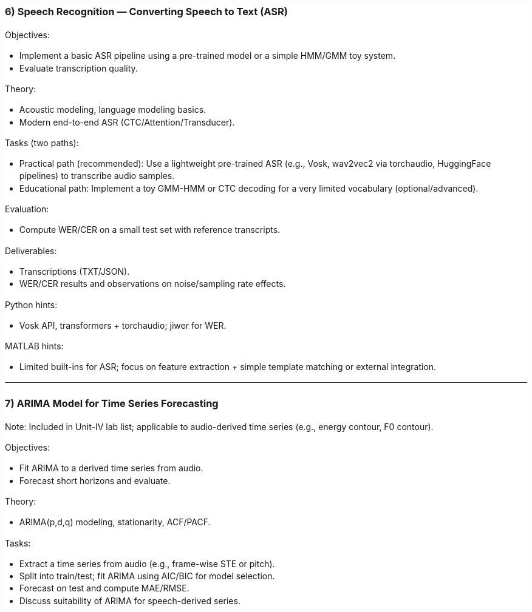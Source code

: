 ### 6) Speech Recognition — Converting Speech to Text (ASR)

Objectives:

- Implement a basic ASR pipeline using a pre-trained model or a simple HMM/GMM toy system.
- Evaluate transcription quality.

Theory:

- Acoustic modeling, language modeling basics.
- Modern end-to-end ASR (CTC/Attention/Transducer).

Tasks (two paths):

- Practical path (recommended): Use a lightweight pre-trained ASR (e.g., Vosk, wav2vec2 via torchaudio, HuggingFace pipelines) to transcribe audio samples.
- Educational path: Implement a toy GMM-HMM or CTC decoding for a very limited vocabulary (optional/advanced).

Evaluation:

- Compute WER/CER on a small test set with reference transcripts.

Deliverables:

- Transcriptions (TXT/JSON).
- WER/CER results and observations on noise/sampling rate effects.

Python hints:

- Vosk API, transformers + torchaudio; jiwer for WER.

MATLAB hints:

- Limited built-ins for ASR; focus on feature extraction + simple template matching or external integration.

***

### 7) ARIMA Model for Time Series Forecasting

Note: Included in Unit-IV lab list; applicable to audio-derived time series (e.g., energy contour, F0 contour).

Objectives:

- Fit ARIMA to a derived time series from audio.
- Forecast short horizons and evaluate.

Theory:

- ARIMA(p,d,q) modeling, stationarity, ACF/PACF.

Tasks:

- Extract a time series from audio (e.g., frame-wise STE or pitch).
- Split into train/test; fit ARIMA using AIC/BIC for model selection.
- Forecast on test and compute MAE/RMSE.
- Discuss suitability of ARIMA for speech-derived series.
